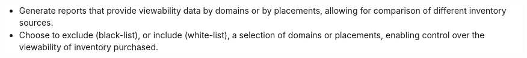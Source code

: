 - Generate reports that provide viewability data by domains or by
  placements, allowing for comparison of different inventory sources.
- Choose to exclude (black-list), or include (white-list), a selection
  of domains or placements, enabling control over the viewability of
  inventory purchased.  

</div>

</div>

</div>
